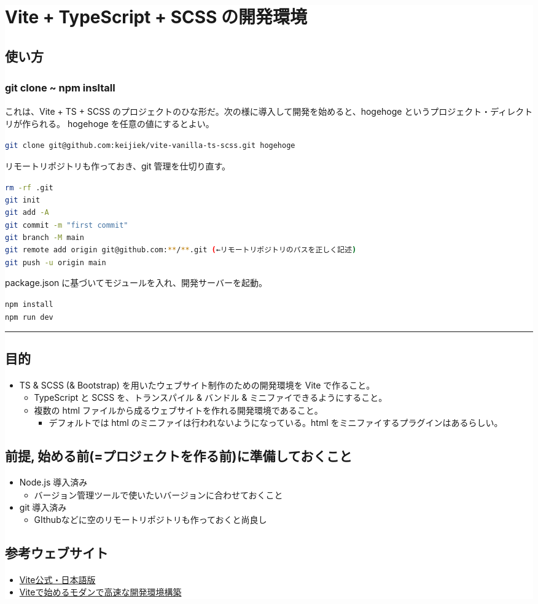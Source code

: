 # Vite + TypeScript + SCSS の開発環境

## 使い方

### git clone ~ npm insltall

これは、Vite + TS + SCSS のプロジェクトのひな形だ。次の様に導入して開発を始めると、hogehoge というプロジェクト・ディレクトリが作られる。
hogehoge を任意の値にするとよい。

```sh
git clone git@github.com:keijiek/vite-vanilla-ts-scss.git hogehoge
```

リモートリポジトリも作っておき、git 管理を仕切り直す。

```sh
rm -rf .git
git init
git add -A
git commit -m "first commit"
git branch -M main
git remote add origin git@github.com:**/**.git (←リモートリポジトリのパスを正しく記述)
git push -u origin main
```

package.json に基づいてモジュールを入れ、開発サーバーを起動。

```sh
npm install
npm run dev
```

---

## 目的

- TS & SCSS (& Bootstrap) を用いたウェブサイト制作のための開発環境を Vite で作ること。
  - TypeScript と SCSS を、トランスパイル & バンドル & ミニファイできるようにすること。
  - 複数の html ファイルから成るウェブサイトを作れる開発環境であること。
    - デフォルトでは html のミニファイは行われないようになっている。html をミニファイするプラグインはあるらしい。

## 前提, 始める前(=プロジェクトを作る前)に準備しておくこと

- Node.js 導入済み
  - バージョン管理ツールで使いたいバージョンに合わせておくこと
- git 導入済み
  - GIthubなどに空のリモートリポジトリも作っておくと尚良し

## 参考ウェブサイト

- [Vite公式・日本語版](https://ja.vitejs.dev/)
- [Viteで始めるモダンで高速な開発環境構築](https://ics.media/entry/210708/)
